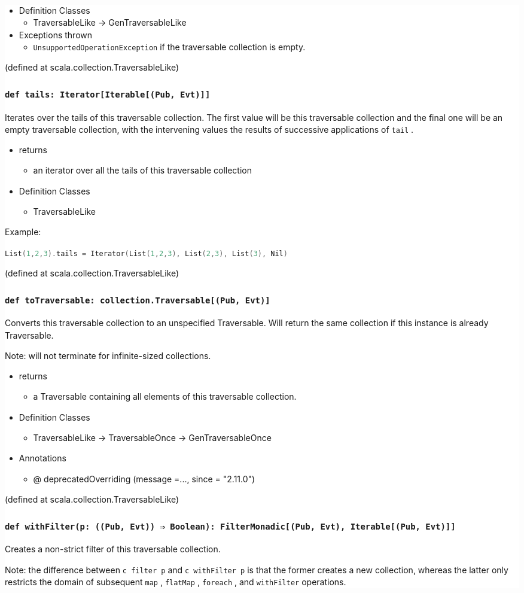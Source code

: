* Definition Classes
  * TraversableLike → GenTraversableLike
* Exceptions thrown
  * ``UnsupportedOperationException`` if the traversable collection is empty.

(defined at scala.collection.TraversableLike)


### `def tails: Iterator[Iterable[(Pub, Evt)]]`                              ###

Iterates over the tails of this traversable collection. The first value will be
this traversable collection and the final one will be an empty traversable
collection, with the intervening values the results of successive applications
of `tail` .

* returns
  * an iterator over all the tails of this traversable collection

* Definition Classes
  * TraversableLike

Example:

```scala
List(1,2,3).tails = Iterator(List(1,2,3), List(2,3), List(3), Nil)
```

(defined at scala.collection.TraversableLike)


### `def toTraversable: collection.Traversable[(Pub, Evt)]`                  ###

Converts this traversable collection to an unspecified Traversable. Will return
the same collection if this instance is already Traversable.

Note: will not terminate for infinite-sized collections.

* returns
  * a Traversable containing all elements of this traversable collection.

* Definition Classes
  * TraversableLike → TraversableOnce → GenTraversableOnce
* Annotations
  * @ deprecatedOverriding (message =..., since = "2.11.0")

(defined at scala.collection.TraversableLike)


### `def withFilter(p: ((Pub, Evt)) ⇒ Boolean): FilterMonadic[(Pub, Evt), Iterable[(Pub, Evt)]]` ###

Creates a non-strict filter of this traversable collection.

Note: the difference between `c filter p` and `c withFilter p` is that the
former creates a new collection, whereas the latter only restricts the domain of
subsequent `map` , `flatMap` , `foreach` , and `withFilter` operations.
